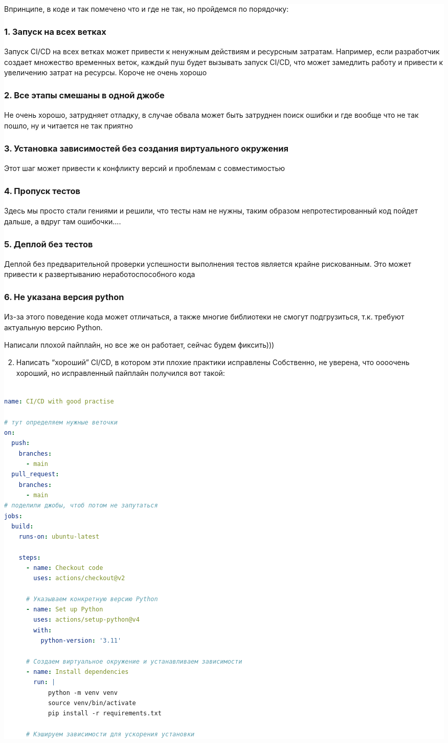 Впринципе, в коде и так помечено что и где не так, но пройдемся по порядочку:
### 1. Запуск на всех ветках
   Запуск CI/CD на всех ветках может привести к ненужным действиям и ресурсным затратам. Например, если разработчик создает множество временных веток, каждый пуш будет вызывать запуск CI/CD, что может замедлить работу и привести к увеличению затрат на ресурсы. Короче не очень хорошо
### 2. Все этапы смешаны в одной джобе
   Не очень хорошо, затрудняет отладку, в случае обвала может быть затруднен поиск ошибки и где вообще что не так пошло, ну и читается не так приятно
### 3. Установка зависимостей без создания виртуального окружения
   Этот шаг может привести к конфликту версий и проблемам с совместимостью
### 4. Пропуск тестов
   Здесь мы просто стали гениями и решили, что тесты нам не нужны, таким образом непротестированный код пойдет дальше, а вдруг там ошибочки....
### 5. Деплой без тестов
   Деплой без предварительной проверки успешности выполнения тестов является крайне рискованным. Это может привести к развертыванию неработоспособного кода
### 6. Не указана версия python
   Из-за этого поведение кода может отличаться, а также многие библиотеки не смогут подгрузиться, т.к. требуют актуальную версию Python.

Написали плохой пайплайн, но все же он работает, сейчас будем фиксить)))

2.  Написать “хороший” CI/CD, в котором эти плохие практики исправлены
Собственно, не уверена, что оооочень хороший, но исправленный пайплайн получился вот такой:

```yaml

name: CI/CD with good practise

# тут определяем нужные веточки
on:
  push:
    branches:
      - main
  pull_request:
    branches:
      - main
# поделили джобы, чтоб потом не запутаться
jobs:
  build:
    runs-on: ubuntu-latest

    steps:
      - name: Checkout code
        uses: actions/checkout@v2

      # Указываем конкретную версию Python
      - name: Set up Python
        uses: actions/setup-python@v4
        with:
          python-version: '3.11'

      # Создаем виртуальное окружение и устанавливаем зависимости
      - name: Install dependencies
        run: |
            python -m venv venv
            source venv/bin/activate
            pip install -r requirements.txt

      # Кэшируем зависимости для ускорения установки
```